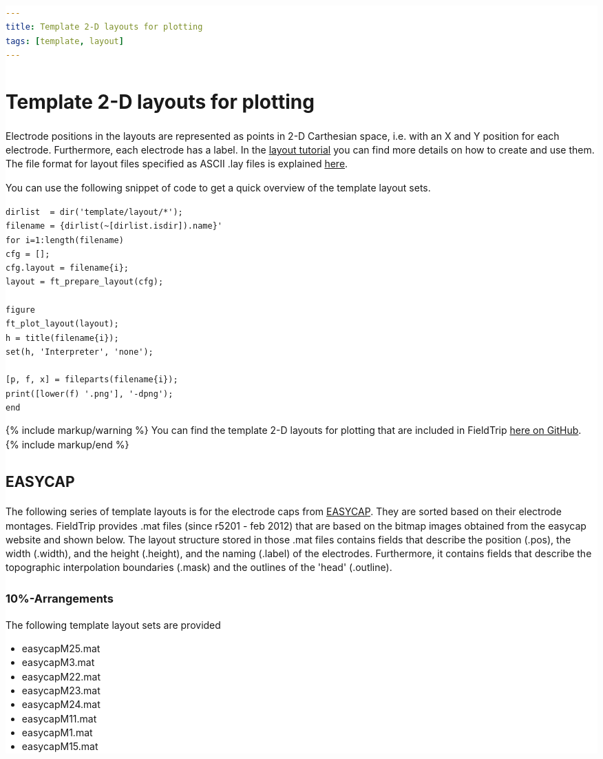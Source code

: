```yaml
---
title: Template 2-D layouts for plotting
tags: [template, layout]
---
```


# Template 2-D layouts for plotting

Electrode positions in the layouts are represented as points in 2-D Carthesian space, i.e. with an X and Y position for each electrode. Furthermore, each electrode has a label. In the [layout tutorial](/tutorial/layout) you can find more details on how to create and use them. The file format for layout files specified as ASCII .lay files is explained [here](/faq/what_is_the_format_of_the_layout_file_which_is_used_for_plotting).

You can use the following snippet of code to get a quick overview of the template layout sets.

    dirlist  = dir('template/layout/*');
    filename = {dirlist(~[dirlist.isdir]).name}'
    for i=1:length(filename)
    cfg = [];
    cfg.layout = filename{i};
    layout = ft_prepare_layout(cfg);

    figure
    ft_plot_layout(layout);
    h = title(filename{i});
    set(h, 'Interpreter', 'none');

    [p, f, x] = fileparts(filename{i});
    print([lower(f) '.png'], '-dpng');
    end

{% include markup/warning %}
You can find the template 2-D layouts for plotting that are included in FieldTrip [here on GitHub](https://github.com/fieldtrip/fieldtrip/tree/master/template/layout/).
{% include markup/end %}

## EASYCAP

The following series of template layouts is for the electrode caps from [EASYCAP](http://www.easycap.de). They are sorted based on their electrode montages. FieldTrip provides .mat files (since r5201 - feb 2012) that are based on the bitmap images obtained from the easycap website and shown below. The layout structure stored in those .mat files contains fields that describe the position (.pos), the width (.width), and the height (.height), and the naming (.label) of the electrodes. Furthermore, it contains fields that describe the topographic interpolation boundaries (.mask) and the outlines of the 'head' (.outline).

### 10%-Arrangements

The following template layout sets are provided

- easycapM25.mat
- easycapM3.mat
- easycapM22.mat
- easycapM23.mat
- easycapM24.mat
- easycapM11.mat
- easycapM1.mat
- easycapM15.mat
